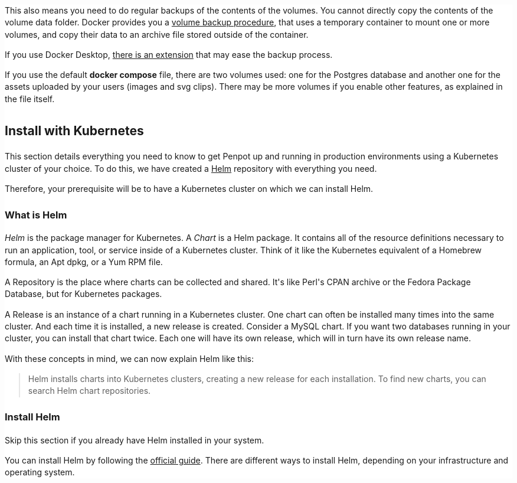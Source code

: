 This also means you need to do regular backups of the contents of the volumes. You cannot
directly copy the contents of the volume data folder. Docker provides you a <a
href="https://docs.docker.com/storage/volumes/#back-up-restore-or-migrate-data-volumes"
target="_blank">volume backup procedure</a>, that uses a temporary container to mount one
or more volumes, and copy their data to an archive file stored outside of the container.

If you use Docker Desktop, <a
href="https://www.docker.com/blog/back-up-and-share-docker-volumes-with-this-extension/"
target="_blank">there is an extension</a> that may ease the backup process.

If you use the default **docker compose** file, there are two volumes used: one for the
Postgres database and another one for the assets uploaded by your users (images and svg
clips). There may be more volumes if you enable other features, as explained in the file
itself.


## Install with Kubernetes

This section details everything you need to know to get Penpot up and running in
production environments using a Kubernetes cluster of your choice. To do this, we have
created a <a href="https://helm.sh/" target="_blank">Helm</a> repository with everything
you need.

Therefore, your prerequisite will be to have a Kubernetes cluster on which we can install
Helm.


### What is Helm

*Helm* is the package manager for Kubernetes. A *Chart* is a Helm package. It contains
all of the resource definitions necessary to run an application, tool, or service inside
of a Kubernetes cluster. Think of it like the Kubernetes equivalent of a Homebrew
formula, an Apt dpkg, or a Yum RPM file.

A Repository is the place where charts can be collected and shared. It's like Perl's CPAN
archive or the Fedora Package Database, but for Kubernetes packages.

A Release is an instance of a chart running in a Kubernetes cluster. One chart can often
be installed many times into the same cluster. And each time it is installed, a new
release is created. Consider a MySQL chart. If you want two databases running in your
cluster, you can install that chart twice. Each one will have its own release, which will
in turn have its own release name.

With these concepts in mind, we can now explain Helm like this:

> Helm installs charts into Kubernetes clusters, creating a new release for each
> installation. To find new charts, you can search Helm chart repositories.


### Install Helm

<p class="advice">
Skip this section if you already have Helm installed in your system.
</p>

You can install Helm by following the <a href="https://helm.sh/docs/intro/install/" target="_blank">official guide</a>.
There are different ways to install Helm, depending on your infrastructure and operating
system.
